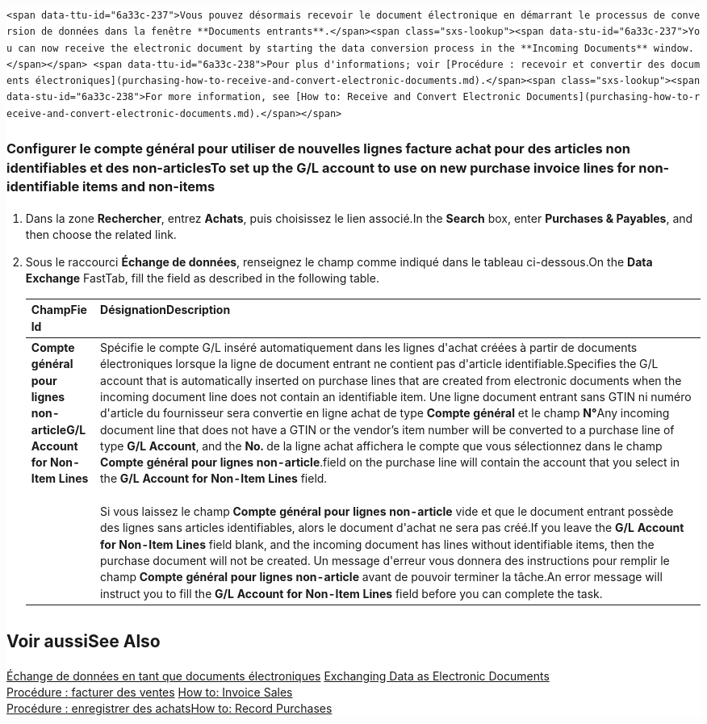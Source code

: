     <span data-ttu-id="6a33c-237">Vous pouvez désormais recevoir le document électronique en démarrant le processus de conversion de données dans la fenêtre **Documents entrants**.</span><span class="sxs-lookup"><span data-stu-id="6a33c-237">You can now receive the electronic document by starting the data conversion process in the **Incoming Documents** window.</span></span> <span data-ttu-id="6a33c-238">Pour plus d'informations; voir [Procédure : recevoir et convertir des documents électroniques](purchasing-how-to-receive-and-convert-electronic-documents.md).</span><span class="sxs-lookup"><span data-stu-id="6a33c-238">For more information, see [How to: Receive and Convert Electronic Documents](purchasing-how-to-receive-and-convert-electronic-documents.md).</span></span>  

### <a name="to-set-up-the-gl-account-to-use-on-new-purchase-invoice-lines-for-non-identifiable-items-and-non-items"></a><span data-ttu-id="6a33c-239">Configurer le compte général pour utiliser de nouvelles lignes facture achat pour des articles non identifiables et des non-articles</span><span class="sxs-lookup"><span data-stu-id="6a33c-239">To set up the G/L account to use on new purchase invoice lines for non-identifiable items and non-items</span></span>  
1. <span data-ttu-id="6a33c-240">Dans la zone **Rechercher**, entrez **Achats**, puis choisissez le lien associé.</span><span class="sxs-lookup"><span data-stu-id="6a33c-240">In the **Search** box, enter **Purchases & Payables**, and then choose the related link.</span></span>  
2. <span data-ttu-id="6a33c-241">Sous le raccourci **Échange de données**, renseignez le champ comme indiqué dans le tableau ci-dessous.</span><span class="sxs-lookup"><span data-stu-id="6a33c-241">On the **Data Exchange** FastTab, fill the field as described in the following table.</span></span>  

    |<span data-ttu-id="6a33c-242">Champ</span><span class="sxs-lookup"><span data-stu-id="6a33c-242">Field</span></span>|<span data-ttu-id="6a33c-243">Désignation</span><span class="sxs-lookup"><span data-stu-id="6a33c-243">Description</span></span>|  
    |---------------------------------|---------------------------------------|  
    |<span data-ttu-id="6a33c-244">**Compte général pour lignes non-article**</span><span class="sxs-lookup"><span data-stu-id="6a33c-244">**G/L Account for Non-Item Lines**</span></span>|<span data-ttu-id="6a33c-245">Spécifie le compte G/L inséré automatiquement dans les lignes d'achat créées à partir de documents électroniques lorsque la ligne de document entrant ne contient pas d'article identifiable.</span><span class="sxs-lookup"><span data-stu-id="6a33c-245">Specifies the G/L account that is automatically inserted on purchase lines that are created from electronic documents when the incoming document line does not contain an identifiable item.</span></span> <span data-ttu-id="6a33c-246">Une ligne document entrant sans GTIN ni numéro d'article du fournisseur sera convertie en ligne achat de type **Compte général** et le champ **N°**</span><span class="sxs-lookup"><span data-stu-id="6a33c-246">Any incoming document line that does not have a GTIN or the vendor’s item number will be converted to a purchase line of type **G/L Account**, and the **No.**</span></span> <span data-ttu-id="6a33c-247">de la ligne achat affichera le compte que vous sélectionnez dans le champ **Compte général pour lignes non-article**.</span><span class="sxs-lookup"><span data-stu-id="6a33c-247">field on the purchase line will contain the account that you select in the **G/L Account for Non-Item Lines** field.</span></span><br /><br /> <span data-ttu-id="6a33c-248">Si vous laissez le champ **Compte général pour lignes non-article** vide et que le document entrant possède des lignes sans articles identifiables, alors le document d'achat ne sera pas créé.</span><span class="sxs-lookup"><span data-stu-id="6a33c-248">If you leave the **G/L Account for Non-Item Lines** field blank, and the incoming document has lines without identifiable items, then the purchase document will not be created.</span></span> <span data-ttu-id="6a33c-249">Un message d'erreur vous donnera des instructions pour remplir le champ **Compte général pour lignes non-article** avant de pouvoir terminer la tâche.</span><span class="sxs-lookup"><span data-stu-id="6a33c-249">An error message will instruct you to fill the **G/L Account for Non-Item Lines** field before you can complete the task.</span></span>|  

## <a name="see-also"></a><span data-ttu-id="6a33c-250">Voir aussi</span><span class="sxs-lookup"><span data-stu-id="6a33c-250">See Also</span></span>  
<span data-ttu-id="6a33c-251">[Échange de données en tant que documents électroniques](across-data-exchange.md) </span><span class="sxs-lookup"><span data-stu-id="6a33c-251">[Exchanging Data as Electronic Documents](across-data-exchange.md) </span></span>  
<span data-ttu-id="6a33c-252">[Procédure : facturer des ventes](sales-how-invoice-sales.md) </span><span class="sxs-lookup"><span data-stu-id="6a33c-252">[How to: Invoice Sales](sales-how-invoice-sales.md) </span></span>  
[<span data-ttu-id="6a33c-253">Procédure : enregistrer des achats</span><span class="sxs-lookup"><span data-stu-id="6a33c-253">How to: Record Purchases</span></span>](purchasing-how-record-purchases.md)

